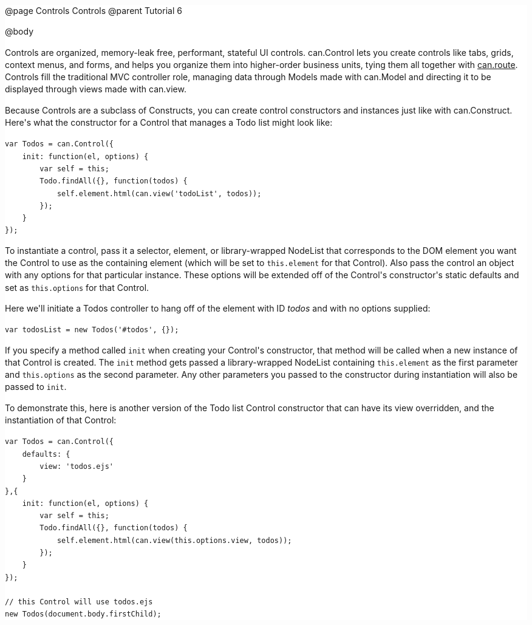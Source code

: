 @page Controls Controls
@parent Tutorial 6

@body 

Controls are organized, memory-leak free, performant, stateful UI
controls. can.Control lets you create controls like tabs, grids, context
menus, and forms, and helps you organize them into higher-order business
units, tying them all together with [can.route](../docs/can.route.html).
Controls fill the traditional MVC controller role, managing data through
Models made with can.Model and directing it to be displayed through views made
with can.view.

Because Controls are a subclass of Constructs, you can create control constructors and
instances just like with can.Construct. Here's what the constructor for a Control
that manages a Todo list might look like:

```
var Todos = can.Control({
	init: function(el, options) {
		var self = this;
		Todo.findAll({}, function(todos) {
			self.element.html(can.view('todoList', todos));
		});
	}
});
```

To instantiate a control, pass it a selector, element, or library-wrapped
NodeList that corresponds to the DOM element you want the Control to use as
the containing element (which will be set to `this.element` for that Control).
Also pass the control an object with any options for that particular instance.
These options will be extended off of the Control's constructor's static
defaults and set as `this.options` for that Control.

Here we'll initiate a Todos controller to hang off of the element with ID _todos_
and with no options supplied:

```
var todosList = new Todos('#todos', {});
```

If you specify a method called `init` when creating your Control's constructor,
that method will be called when a new instance of that Control is created. The
`init` method gets passed a library-wrapped NodeList containing `this.element`
as the first parameter and `this.options` as the second parameter. Any other
parameters you passed to the constructor during instantiation will also be passed
to `init`.

To demonstrate this, here is another version of the Todo list Control constructor
that can have its view overridden, and the instantiation of that Control:

```
var Todos = can.Control({
	defaults: {
		view: 'todos.ejs'
	}
},{
	init: function(el, options) {
		var self = this;
		Todo.findAll({}, function(todos) {
			self.element.html(can.view(this.options.view, todos));
		});
	}
});

// this Control will use todos.ejs
new Todos(document.body.firstChild);

```